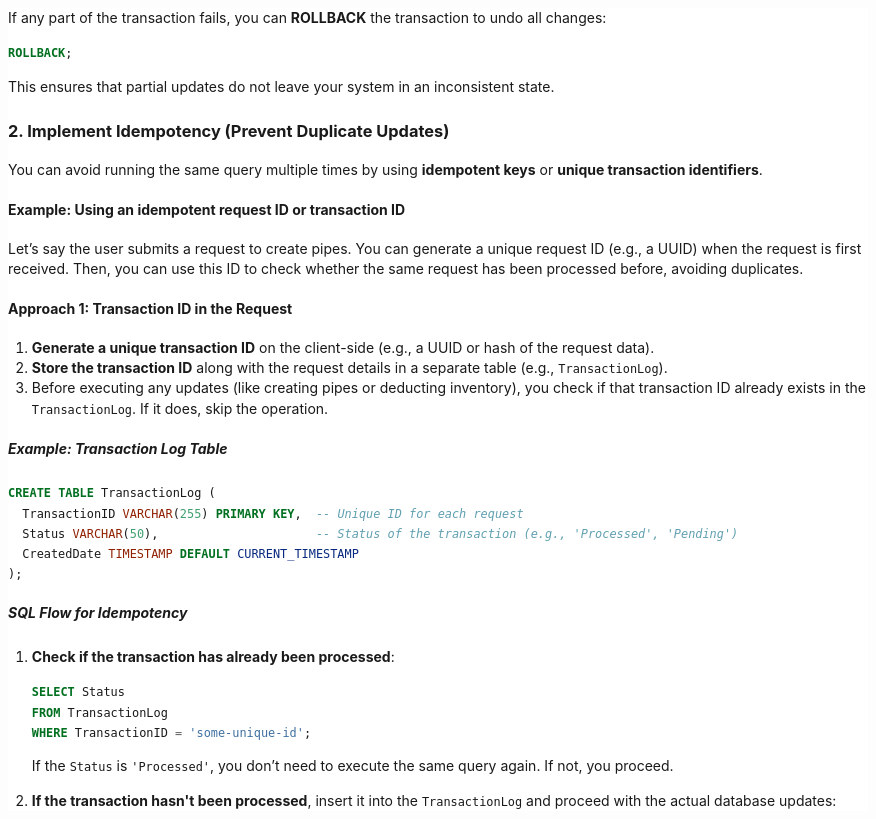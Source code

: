 If any part of the transaction fails, you can **ROLLBACK** the transaction to undo all changes:

```sql
ROLLBACK;
```

This ensures that partial updates do not leave your system in an inconsistent state.

### **2. Implement Idempotency (Prevent Duplicate Updates)**

You can avoid running the same query multiple times by using **idempotent keys** or **unique transaction identifiers**.

#### Example: Using an **idempotent request ID** or **transaction ID**

Let’s say the user submits a request to create pipes. You can generate a unique request ID (e.g., a UUID) when the request is first received. Then, you can use this ID to check whether the same request has been processed before, avoiding duplicates.

#### Approach 1: **Transaction ID in the Request**

1. **Generate a unique transaction ID** on the client-side (e.g., a UUID or hash of the request data).
2. **Store the transaction ID** along with the request details in a separate table (e.g., `TransactionLog`).
3. Before executing any updates (like creating pipes or deducting inventory), you check if that transaction ID already exists in the `TransactionLog`. If it does, skip the operation.

##### **Example: Transaction Log Table**

```sql
CREATE TABLE TransactionLog (
  TransactionID VARCHAR(255) PRIMARY KEY,  -- Unique ID for each request
  Status VARCHAR(50),                      -- Status of the transaction (e.g., 'Processed', 'Pending')
  CreatedDate TIMESTAMP DEFAULT CURRENT_TIMESTAMP
);
```

##### **SQL Flow for Idempotency**

1. **Check if the transaction has already been processed**:
   
   ```sql
   SELECT Status
   FROM TransactionLog
   WHERE TransactionID = 'some-unique-id';
   ```

   If the `Status` is `'Processed'`, you don’t need to execute the same query again. If not, you proceed.

2. **If the transaction hasn't been processed**, insert it into the `TransactionLog` and proceed with the actual database updates:
